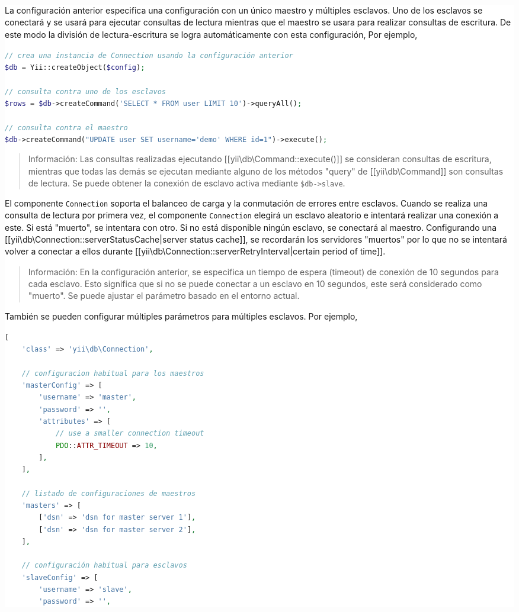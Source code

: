 La configuración anterior especifica una configuración con un único maestro y múltiples esclavos. Uno de los esclavos 
se conectará y se usará para ejecutar consultas de lectura mientras que el maestro se usara para realizar consultas de 
escritura. De este modo la división de lectura-escritura se logra automáticamente con esta configuración, Por ejemplo,

```php
// crea una instancia de Connection usando la configuración anterior
$db = Yii::createObject($config);

// consulta contra uno de los esclavos
$rows = $db->createCommand('SELECT * FROM user LIMIT 10')->queryAll();

// consulta contra el maestro
$db->createCommand("UPDATE user SET username='demo' WHERE id=1")->execute();
```

> Información: Las consultas realizadas ejecutando [[yii\db\Command::execute()]] se consideran consultas de escritura, 
  mientras que todas las demás se ejecutan mediante alguno de los métodos "query" de [[yii\db\Command]] son consultas 
  de lectura. Se puede obtener la conexión de esclavo activa mediante `$db->slave`.

El componente `Connection` soporta el balanceo de carga y la conmutación de errores entre esclavos. Cuando se realiza 
una consulta de lectura por primera vez, el componente `Connection` elegirá un esclavo aleatorio e intentará realizar 
una conexión a este. Si está "muerto", se intentara con otro. Si no está disponible ningún esclavo, se conectará al 
maestro. Configurando una [[yii\db\Connection::serverStatusCache|server status cache]], se recordarán los servidores 
"muertos" por lo que no se intentará volver a conectar a ellos durante 
[[yii\db\Connection::serverRetryInterval|certain period of time]].

> Información: En la configuración anterior, se especifica un tiempo de espera (timeout) de conexión de 10 segundos 
  para cada esclavo. Esto significa que si no se puede conectar a un esclavo en 10 segundos, este será considerado 
  como "muerto". Se puede ajustar el parámetro basado en el entorno actual.

También se pueden configurar múltiples parámetros para múltiples esclavos. Por ejemplo,

```php
[
    'class' => 'yii\db\Connection',

    // configuracion habitual para los maestros
    'masterConfig' => [
        'username' => 'master',
        'password' => '',
        'attributes' => [
            // use a smaller connection timeout
            PDO::ATTR_TIMEOUT => 10,
        ],
    ],

    // listado de configuraciones de maestros
    'masters' => [
        ['dsn' => 'dsn for master server 1'],
        ['dsn' => 'dsn for master server 2'],
    ],

    // configuración habitual para esclavos
    'slaveConfig' => [
        'username' => 'slave',
        'password' => '',
```

[isolation levels]: http://en.wikipedia.org/wiki/Isolation_%28database_systems%29#Isolation_levels